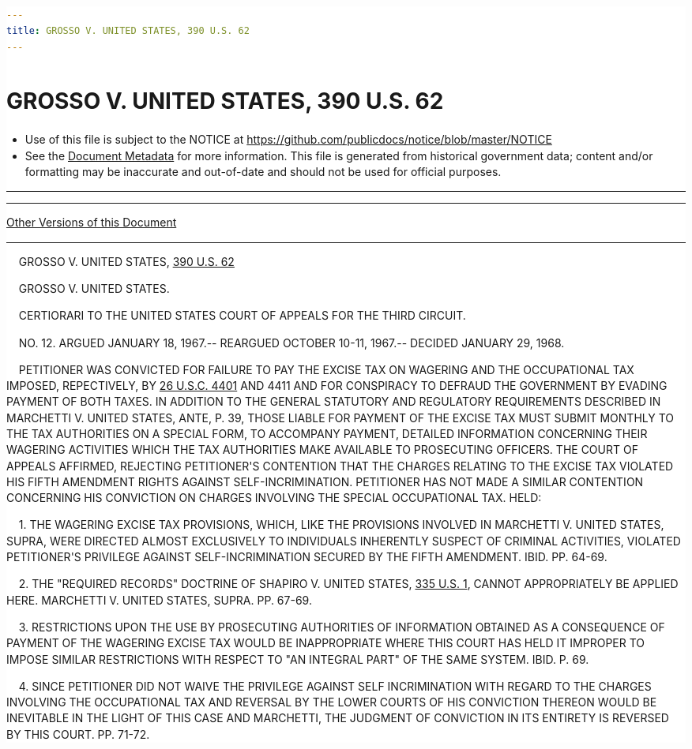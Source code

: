 ```yaml
---
title: GROSSO V. UNITED STATES, 390 U.S. 62
---
```


# GROSSO V. UNITED STATES, 390 U.S. 62

* Use of this file is subject to the NOTICE at https://github.com/publicdocs/notice/blob/master/NOTICE
* See the [Document Metadata](../../../index.md) for more information.
  This file is generated from historical government data; content and/or formatting may be inaccurate and out-of-date and should not be used for official purposes.

----------
----------

[Other Versions of this Document](https://publicdocs.github.io/go/links?ns=uslm-x&ref=%2Fus%2Fcourts%2Fscotus%2FusReporter%2F390%2F62)

----------

    GROSSO V. UNITED STATES, [390 U.S. 62][/us/courts/scotus/usReporter/390/62]

    GROSSO V. UNITED STATES.

    CERTIORARI TO THE UNITED STATES COURT OF APPEALS FOR THE THIRD CIRCUIT.

    NO. 12.  ARGUED JANUARY 18, 1967.-- REARGUED OCTOBER 10-11, 1967.-- DECIDED JANUARY 29, 1968.

    PETITIONER WAS CONVICTED FOR FAILURE TO PAY THE EXCISE TAX ON WAGERING AND THE OCCUPATIONAL TAX IMPOSED, REPECTIVELY, BY [26 U.S.C. 4401][/us/usc/t26/s4401] AND 4411 AND FOR CONSPIRACY TO DEFRAUD THE GOVERNMENT BY EVADING PAYMENT OF BOTH TAXES.  IN ADDITION TO THE GENERAL STATUTORY AND REGULATORY REQUIREMENTS DESCRIBED IN MARCHETTI V. UNITED STATES, ANTE, P. 39, THOSE LIABLE FOR PAYMENT OF THE EXCISE TAX MUST SUBMIT MONTHLY TO THE TAX AUTHORITIES ON A SPECIAL FORM, TO ACCOMPANY PAYMENT, DETAILED INFORMATION CONCERNING THEIR WAGERING ACTIVITIES WHICH THE TAX AUTHORITIES MAKE AVAILABLE TO PROSECUTING OFFICERS.  THE COURT OF APPEALS AFFIRMED, REJECTING PETITIONER'S CONTENTION THAT THE CHARGES RELATING TO THE EXCISE TAX VIOLATED HIS FIFTH AMENDMENT RIGHTS AGAINST SELF-INCRIMINATION.  PETITIONER HAS NOT MADE A SIMILAR CONTENTION CONCERNING HIS CONVICTION ON CHARGES INVOLVING THE SPECIAL OCCUPATIONAL TAX.  HELD:

    1.  THE WAGERING EXCISE TAX PROVISIONS, WHICH, LIKE THE PROVISIONS INVOLVED IN MARCHETTI V. UNITED STATES, SUPRA, WERE DIRECTED ALMOST EXCLUSIVELY TO INDIVIDUALS INHERENTLY SUSPECT OF CRIMINAL ACTIVITIES, VIOLATED PETITIONER'S PRIVILEGE AGAINST SELF-INCRIMINATION SECURED BY THE FIFTH AMENDMENT.  IBID.  PP. 64-69.

    2.  THE "REQUIRED RECORDS" DOCTRINE OF SHAPIRO V. UNITED STATES, [335 U.S. 1][/us/courts/scotus/usReporter/335/1], CANNOT APPROPRIATELY BE APPLIED HERE.  MARCHETTI V. UNITED STATES, SUPRA.  PP. 67-69.

    3.  RESTRICTIONS UPON THE USE BY PROSECUTING AUTHORITIES OF INFORMATION OBTAINED AS A CONSEQUENCE OF PAYMENT OF THE WAGERING EXCISE TAX WOULD BE INAPPROPRIATE WHERE THIS COURT HAS HELD IT IMPROPER TO IMPOSE SIMILAR RESTRICTIONS WITH RESPECT TO "AN INTEGRAL PART" OF THE SAME SYSTEM.  IBID.  P. 69.

    4.  SINCE PETITIONER DID NOT WAIVE THE PRIVILEGE AGAINST SELF INCRIMINATION WITH REGARD TO THE CHARGES INVOLVING THE OCCUPATIONAL TAX AND REVERSAL BY THE LOWER COURTS OF HIS CONVICTION THEREON WOULD BE INEVITABLE IN THE LIGHT OF THIS CASE AND MARCHETTI, THE JUDGMENT OF CONVICTION IN ITS ENTIRETY IS REVERSED BY THIS COURT.  PP. 71-72.


[/us/courts/scotus/usReporter/390/62]: https://publicdocs.github.io/go/links?ns=uslm-x&ref=%2Fus%2Fcourts%2Fscotus%2FusReporter%2F390%2F62
[/us/usc/t26/s4401]: https://publicdocs.github.io/go/links?ns=uslm&ref=%2Fus%2Fusc%2Ft26%2Fs4401
[/us/courts/scotus/usReporter/335/1]: https://publicdocs.github.io/go/links?ns=uslm-x&ref=%2Fus%2Fcourts%2Fscotus%2FusReporter%2F335%2F1
[/us/usc/t26/s4401]: https://publicdocs.github.io/go/links?ns=uslm&ref=%2Fus%2Fusc%2Ft26%2Fs4401
[/us/usc/t26/s4411]: https://publicdocs.github.io/go/links?ns=uslm&ref=%2Fus%2Fusc%2Ft26%2Fs4411
[/us/usc/t18/s371]: https://publicdocs.github.io/go/links?ns=uslm&ref=%2Fus%2Fusc%2Ft18%2Fs371
[/us/courts/scotus/usReporter/385/810]: https://publicdocs.github.io/go/links?ns=uslm-x&ref=%2Fus%2Fcourts%2Fscotus%2FusReporter%2F385%2F810
[/us/courts/scotus/usReporter/382/70]: https://publicdocs.github.io/go/links?ns=uslm-x&ref=%2Fus%2Fcourts%2Fscotus%2FusReporter%2F382%2F70
[/us/usc/t26/s7203]: https://publicdocs.github.io/go/links?ns=uslm&ref=%2Fus%2Fusc%2Ft26%2Fs7203
[/us/courts/scotus/usReporter/161/591]: https://publicdocs.github.io/go/links?ns=uslm-x&ref=%2Fus%2Fcourts%2Fscotus%2FusReporter%2F161%2F591
[/us/courts/scotus/usReporter/227/131]: https://publicdocs.github.io/go/links?ns=uslm-x&ref=%2Fus%2Fcourts%2Fscotus%2FusReporter%2F227%2F131
[/us/courts/scotus/usReporter/274/259]: https://publicdocs.github.io/go/links?ns=uslm-x&ref=%2Fus%2Fcourts%2Fscotus%2FusReporter%2F274%2F259
[/us/courts/scotus/usReporter/345/22]: https://publicdocs.github.io/go/links?ns=uslm-x&ref=%2Fus%2Fcourts%2Fscotus%2FusReporter%2F345%2F22
[/us/courts/scotus/usReporter/348/419]: https://publicdocs.github.io/go/links?ns=uslm-x&ref=%2Fus%2Fcourts%2Fscotus%2FusReporter%2F348%2F419
[/us/courts/scotus/usReporter/335/1]: https://publicdocs.github.io/go/links?ns=uslm-x&ref=%2Fus%2Fcourts%2Fscotus%2FusReporter%2F335%2F1
[/us/courts/scotus/usReporter/354/351]: https://publicdocs.github.io/go/links?ns=uslm-x&ref=%2Fus%2Fcourts%2Fscotus%2FusReporter%2F354%2F351
[/us/usc/t28/s2106]: https://publicdocs.github.io/go/links?ns=uslm&ref=%2Fus%2Fusc%2Ft28%2Fs2106
[/us/courts/scotus/usReporter/354/298]: https://publicdocs.github.io/go/links?ns=uslm-x&ref=%2Fus%2Fcourts%2Fscotus%2FusReporter%2F354%2F298
[/us/courts/scotus/usReporter/388/904]: https://publicdocs.github.io/go/links?ns=uslm-x&ref=%2Fus%2Fcourts%2Fscotus%2FusReporter%2F388%2F904
[/us/courts/scotus/usReporter/335/1]: https://publicdocs.github.io/go/links?ns=uslm-x&ref=%2Fus%2Fcourts%2Fscotus%2FusReporter%2F335%2F1
[/us/usc/t26/s4401]: https://publicdocs.github.io/go/links?ns=uslm&ref=%2Fus%2Fusc%2Ft26%2Fs4401
[/us/usc/t26/s4401]: https://publicdocs.github.io/go/links?ns=uslm&ref=%2Fus%2Fusc%2Ft26%2Fs4401
[/us/usc/t26/s6011]: https://publicdocs.github.io/go/links?ns=uslm&ref=%2Fus%2Fusc%2Ft26%2Fs6011
[/us/usc/t26/s6011]: https://publicdocs.github.io/go/links?ns=uslm&ref=%2Fus%2Fusc%2Ft26%2Fs6011
[/us/usc/t16/s6103]: https://publicdocs.github.io/go/links?ns=uslm&ref=%2Fus%2Fusc%2Ft16%2Fs6103
[/us/usc/t5/s22]: https://publicdocs.github.io/go/links?ns=uslm&ref=%2Fus%2Fusc%2Ft5%2Fs22
[/us/courts/scotus/usReporter/274/259]: https://publicdocs.github.io/go/links?ns=uslm-x&ref=%2Fus%2Fcourts%2Fscotus%2FusReporter%2F274%2F259
[/us/courts/scotus/usReporter/335/1]: https://publicdocs.github.io/go/links?ns=uslm-x&ref=%2Fus%2Fcourts%2Fscotus%2FusReporter%2F335%2F1
[/us/courts/scotus/usReporter/347/179]: https://publicdocs.github.io/go/links?ns=uslm-x&ref=%2Fus%2Fcourts%2Fscotus%2FusReporter%2F347%2F179
[/us/courts/scotus/usReporter/364/507]: https://publicdocs.github.io/go/links?ns=uslm-x&ref=%2Fus%2Fcourts%2Fscotus%2FusReporter%2F364%2F507
[/us/courts/scotus/usReporter/378/52]: https://publicdocs.github.io/go/links?ns=uslm-x&ref=%2Fus%2Fcourts%2Fscotus%2FusReporter%2F378%2F52
[/us/courts/scotus/usReporter/378/1]: https://publicdocs.github.io/go/links?ns=uslm-x&ref=%2Fus%2Fcourts%2Fscotus%2FusReporter%2F378%2F1
[/us/courts/scotus/usReporter/384/757]: https://publicdocs.github.io/go/links?ns=uslm-x&ref=%2Fus%2Fcourts%2Fscotus%2FusReporter%2F384%2F757
[/us/courts/scotus/usReporter/382/70]: https://publicdocs.github.io/go/links?ns=uslm-x&ref=%2Fus%2Fcourts%2Fscotus%2FusReporter%2F382%2F70
[/us/courts/scotus/usReporter/345/22]: https://publicdocs.github.io/go/links?ns=uslm-x&ref=%2Fus%2Fcourts%2Fscotus%2FusReporter%2F345%2F22
[/us/usc/t26/s4401]: https://publicdocs.github.io/go/links?ns=uslm&ref=%2Fus%2Fusc%2Ft26%2Fs4401
[/us/courts/scotus/usReporter/382/70]: https://publicdocs.github.io/go/links?ns=uslm-x&ref=%2Fus%2Fcourts%2Fscotus%2FusReporter%2F382%2F70
[/us/courts/scotus/usReporter/345/22]: https://publicdocs.github.io/go/links?ns=uslm-x&ref=%2Fus%2Fcourts%2Fscotus%2FusReporter%2F345%2F22
[/us/courts/scotus/usReporter/348/419]: https://publicdocs.github.io/go/links?ns=uslm-x&ref=%2Fus%2Fcourts%2Fscotus%2FusReporter%2F348%2F419
[/us/usc/t26/s4412]: https://publicdocs.github.io/go/links?ns=uslm&ref=%2Fus%2Fusc%2Ft26%2Fs4412
[/us/usc/t26/s7011]: https://publicdocs.github.io/go/links?ns=uslm&ref=%2Fus%2Fusc%2Ft26%2Fs7011
[/us/courts/scotus/usReporter/300/506]: https://publicdocs.github.io/go/links?ns=uslm-x&ref=%2Fus%2Fcourts%2Fscotus%2FusReporter%2F300%2F506
[/us/courts/scotus/usReporter/382/70]: https://publicdocs.github.io/go/links?ns=uslm-x&ref=%2Fus%2Fcourts%2Fscotus%2FusReporter%2F382%2F70
[/us/usc/t26/s4101]: https://publicdocs.github.io/go/links?ns=uslm&ref=%2Fus%2Fusc%2Ft26%2Fs4101
[/us/courts/scotus/usReporter/335/1]: https://publicdocs.github.io/go/links?ns=uslm-x&ref=%2Fus%2Fcourts%2Fscotus%2FusReporter%2F335%2F1
[/us/usc/t26/s6107]: https://publicdocs.github.io/go/links?ns=uslm&ref=%2Fus%2Fusc%2Ft26%2Fs6107
[/us/courts/scotus/usReporter/378/52]: https://publicdocs.github.io/go/links?ns=uslm-x&ref=%2Fus%2Fcourts%2Fscotus%2FusReporter%2F378%2F52
[/us/courts/scotus/usReporter/368/157]: https://publicdocs.github.io/go/links?ns=uslm-x&ref=%2Fus%2Fcourts%2Fscotus%2FusReporter%2F368%2F157
[/us/courts/scotus/usReporter/372/144]: https://publicdocs.github.io/go/links?ns=uslm-x&ref=%2Fus%2Fcourts%2Fscotus%2FusReporter%2F372%2F144
[/us/courts/scotus/usReporter/340/42]: https://publicdocs.github.io/go/links?ns=uslm-x&ref=%2Fus%2Fcourts%2Fscotus%2FusReporter%2F340%2F42
[/us/usc/t16/s4753]: https://publicdocs.github.io/go/links?ns=uslm&ref=%2Fus%2Fusc%2Ft16%2Fs4753
[/us/courts/scotus/usReporter/300/506]: https://publicdocs.github.io/go/links?ns=uslm-x&ref=%2Fus%2Fcourts%2Fscotus%2FusReporter%2F300%2F506
[/us/usc/t16/s5841]: https://publicdocs.github.io/go/links?ns=uslm&ref=%2Fus%2Fusc%2Ft16%2Fs5841
[/us/courts/scotus/usReporter/276/332]: https://publicdocs.github.io/go/links?ns=uslm-x&ref=%2Fus%2Fcourts%2Fscotus%2FusReporter%2F276%2F332
[/us/usc/t16/s4722]: https://publicdocs.github.io/go/links?ns=uslm&ref=%2Fus%2Fusc%2Ft16%2Fs4722
[/us/usc/t18/s1407]: https://publicdocs.github.io/go/links?ns=uslm&ref=%2Fus%2Fusc%2Ft18%2Fs1407
[/us/usc/t26/s5851]: https://publicdocs.github.io/go/links?ns=uslm&ref=%2Fus%2Fusc%2Ft26%2Fs5851
[/us/usc/t26/s7012]: https://publicdocs.github.io/go/links?ns=uslm&ref=%2Fus%2Fusc%2Ft26%2Fs7012
[/us/courts/scotus/usReporter/389/258]: https://publicdocs.github.io/go/links?ns=uslm-x&ref=%2Fus%2Fcourts%2Fscotus%2FusReporter%2F389%2F258
[/us/courts/scotus/usReporter/383/942]: https://publicdocs.github.io/go/links?ns=uslm-x&ref=%2Fus%2Fcourts%2Fscotus%2FusReporter%2F383%2F942